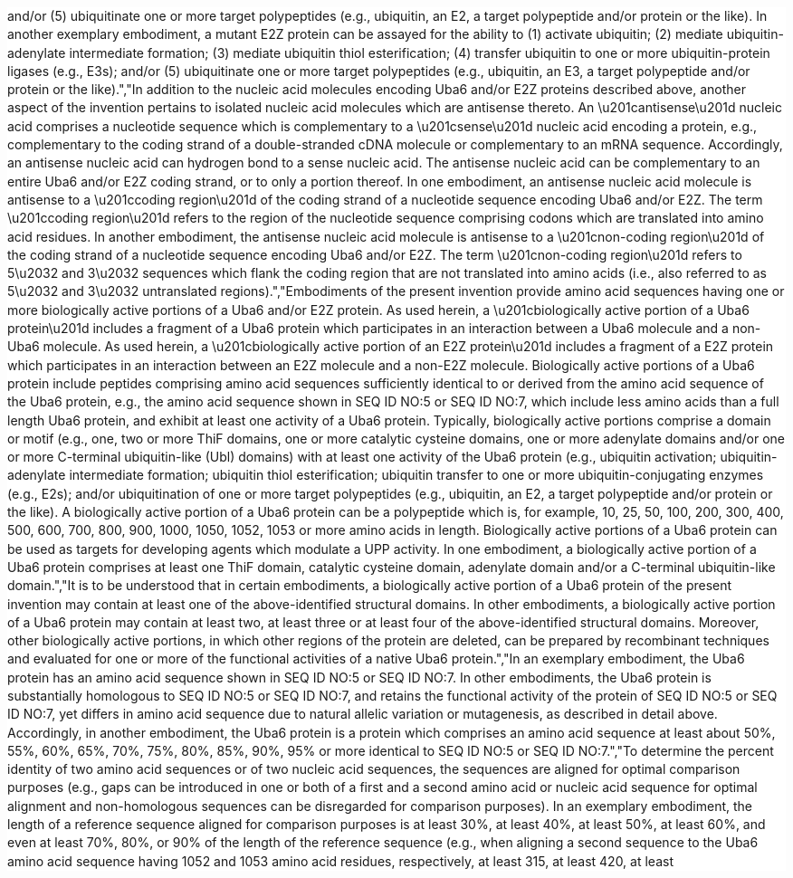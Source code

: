 and\/or (5) ubiquitinate one or more target polypeptides (e.g., ubiquitin, an E2, a target polypeptide and\/or protein or the like). In another exemplary embodiment, a mutant E2Z protein can be assayed for the ability to (1) activate ubiquitin; (2) mediate ubiquitin-adenylate intermediate formation; (3) mediate ubiquitin thiol esterification; (4) transfer ubiquitin to one or more ubiquitin-protein ligases (e.g., E3s); and\/or (5) ubiquitinate one or more target polypeptides (e.g., ubiquitin, an E3, a target polypeptide and\/or protein or the like).","In addition to the nucleic acid molecules encoding Uba6 and\/or E2Z proteins described above, another aspect of the invention pertains to isolated nucleic acid molecules which are antisense thereto. An \u201cantisense\u201d nucleic acid comprises a nucleotide sequence which is complementary to a \u201csense\u201d nucleic acid encoding a protein, e.g., complementary to the coding strand of a double-stranded cDNA molecule or complementary to an mRNA sequence. Accordingly, an antisense nucleic acid can hydrogen bond to a sense nucleic acid. The antisense nucleic acid can be complementary to an entire Uba6 and\/or E2Z coding strand, or to only a portion thereof. In one embodiment, an antisense nucleic acid molecule is antisense to a \u201ccoding region\u201d of the coding strand of a nucleotide sequence encoding Uba6 and\/or E2Z. The term \u201ccoding region\u201d refers to the region of the nucleotide sequence comprising codons which are translated into amino acid residues. In another embodiment, the antisense nucleic acid molecule is antisense to a \u201cnon-coding region\u201d of the coding strand of a nucleotide sequence encoding Uba6 and\/or E2Z. The term \u201cnon-coding region\u201d refers to 5\u2032 and 3\u2032 sequences which flank the coding region that are not translated into amino acids (i.e., also referred to as 5\u2032 and 3\u2032 untranslated regions).","Embodiments of the present invention provide amino acid sequences having one or more biologically active portions of a Uba6 and\/or E2Z protein. As used herein, a \u201cbiologically active portion of a Uba6 protein\u201d includes a fragment of a Uba6 protein which participates in an interaction between a Uba6 molecule and a non-Uba6 molecule. As used herein, a \u201cbiologically active portion of an E2Z protein\u201d includes a fragment of a E2Z protein which participates in an interaction between an E2Z molecule and a non-E2Z molecule. Biologically active portions of a Uba6 protein include peptides comprising amino acid sequences sufficiently identical to or derived from the amino acid sequence of the Uba6 protein, e.g., the amino acid sequence shown in SEQ ID NO:5 or SEQ ID NO:7, which include less amino acids than a full length Uba6 protein, and exhibit at least one activity of a Uba6 protein. Typically, biologically active portions comprise a domain or motif (e.g., one, two or more ThiF domains, one or more catalytic cysteine domains, one or more adenylate domains and\/or one or more C-terminal ubiquitin-like (Ubl) domains) with at least one activity of the Uba6 protein (e.g., ubiquitin activation; ubiquitin-adenylate intermediate formation; ubiquitin thiol esterification; ubiquitin transfer to one or more ubiquitin-conjugating enzymes (e.g., E2s); and\/or ubiquitination of one or more target polypeptides (e.g., ubiquitin, an E2, a target polypeptide and\/or protein or the like). A biologically active portion of a Uba6 protein can be a polypeptide which is, for example, 10, 25, 50, 100, 200, 300, 400, 500, 600, 700, 800, 900, 1000, 1050, 1052, 1053 or more amino acids in length. Biologically active portions of a Uba6 protein can be used as targets for developing agents which modulate a UPP activity. In one embodiment, a biologically active portion of a Uba6 protein comprises at least one ThiF domain, catalytic cysteine domain, adenylate domain and\/or a C-terminal ubiquitin-like domain.","It is to be understood that in certain embodiments, a biologically active portion of a Uba6 protein of the present invention may contain at least one of the above-identified structural domains. In other embodiments, a biologically active portion of a Uba6 protein may contain at least two, at least three or at least four of the above-identified structural domains. Moreover, other biologically active portions, in which other regions of the protein are deleted, can be prepared by recombinant techniques and evaluated for one or more of the functional activities of a native Uba6 protein.","In an exemplary embodiment, the Uba6 protein has an amino acid sequence shown in SEQ ID NO:5 or SEQ ID NO:7. In other embodiments, the Uba6 protein is substantially homologous to SEQ ID NO:5 or SEQ ID NO:7, and retains the functional activity of the protein of SEQ ID NO:5 or SEQ ID NO:7, yet differs in amino acid sequence due to natural allelic variation or mutagenesis, as described in detail above. Accordingly, in another embodiment, the Uba6 protein is a protein which comprises an amino acid sequence at least about 50%, 55%, 60%, 65%, 70%, 75%, 80%, 85%, 90%, 95% or more identical to SEQ ID NO:5 or SEQ ID NO:7.","To determine the percent identity of two amino acid sequences or of two nucleic acid sequences, the sequences are aligned for optimal comparison purposes (e.g., gaps can be introduced in one or both of a first and a second amino acid or nucleic acid sequence for optimal alignment and non-homologous sequences can be disregarded for comparison purposes). In an exemplary embodiment, the length of a reference sequence aligned for comparison purposes is at least 30%, at least 40%, at least 50%, at least 60%, and even at least 70%, 80%, or 90% of the length of the reference sequence (e.g., when aligning a second sequence to the Uba6 amino acid sequence having 1052 and 1053 amino acid residues, respectively, at least 315, at least 420, at least
